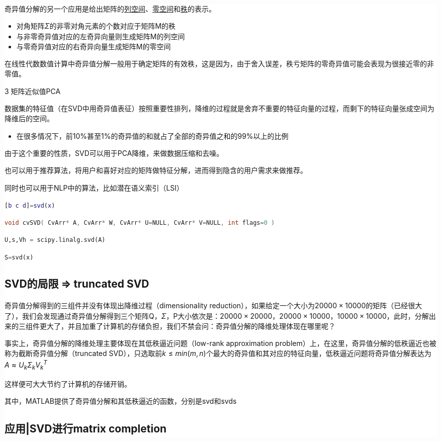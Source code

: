 奇异值分解的另一个应用是给出矩阵的[列空间](https://zh.wikipedia.org/wiki/行空間與列空間)、[零空间](https://zh.wikipedia.org/wiki/零空間)和[秩](https://zh.wikipedia.org/wiki/秩_(线性代数))的表示。

- 对角矩阵$\Sigma$的非零对角元素的个数对应于矩阵M的秩
- 与非零奇异值对应的左奇异向量则生成矩阵M的列空间
- 与零奇异值对应的右奇异向量生成矩阵M的零空间

在线性代数数值计算中奇异值分解一般用于确定矩阵的有效秩，这是因为，由于舍入误差，秩亏矩阵的零奇异值可能会表现为很接近零的非零值。



3 矩阵近似值PCA

数据集的特征值（在SVD中用奇异值表征）按照重要性排列，降维的过程就是舍弃不重要的特征向量的过程，而剩下的特征向量张成空间为降维后的空间。

- 在很多情况下，前10%甚至1%的奇异值的和就占了全部的奇异值之和的99%以上的比例



由于这个重要的性质，SVD可以用于PCA降维，来做数据压缩和去噪。

也可以用于推荐算法，将用户和喜好对应的矩阵做特征分解，进而得到隐含的用户需求来做推荐。

同时也可以用于NLP中的算法，比如潜在语义索引（LSI）



```matlab
[b c d]=svd(x)
```

```c++
void cvSVD( CvArr* A, CvArr* W, CvArr* U=NULL, CvArr* V=NULL, int flags=0 )
```

```python
U,s,Vh = scipy.linalg.svd(A)
```

```python
S=svd(x)
```





## SVD的局限 => truncated SVD

奇异值分解得到的三组件并没有体现出降维过程（dimensionality reduction），如果给定一个大小为$20000 \times 10000$的矩阵（已经很大了），我们会发现通过奇异值分解得到三个矩阵Q，$\Sigma$，P大小依次是：$20000 \times 20000$，$20000 \times 10000$，$10000 \times 10000$，此时，分解出来的三组件更大了，并且加重了计算机的存储负担，我们不禁会问：奇异值分解的降维处理体现在哪里呢？

事实上，奇异值分解的降维处理主要体现在其低秩逼近问题（low-rank approximation problem）上，在这里，奇异值分解的低秩逼近也被称为截断奇异值分解（truncated SVD），只选取前$k \le min(m,n)$个最大的奇异值和其对应的特征向量，低秩逼近问题将奇异值分解表达为$A \approx U_k \Sigma_k V_k^T$

这样便可大大节约了计算机的存储开销。

其中，MATLAB提供了奇异值分解和其低秩逼近的函数，分别是svd和svds





## 应用|SVD进行matrix completion
